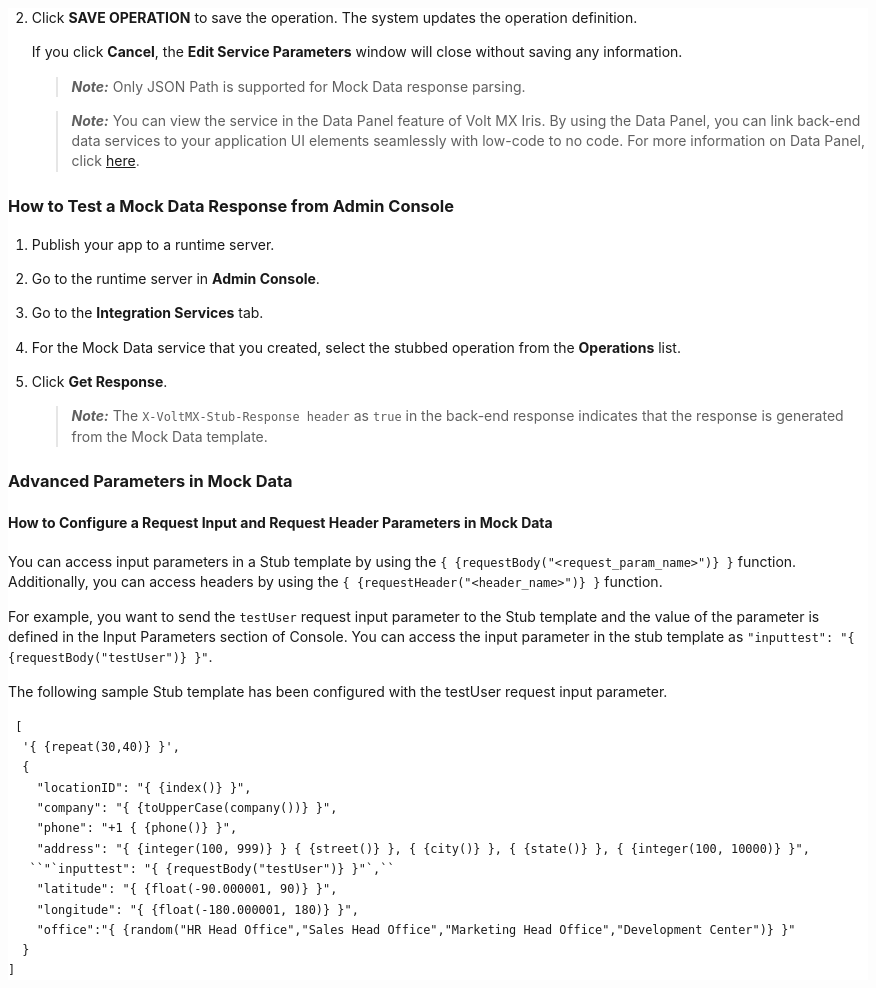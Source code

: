 2.  Click **SAVE OPERATION** to save the operation. The system updates the operation definition.
    
    If you click **Cancel**, the **Edit Service Parameters** window will close without saving any information.
    
    > **_Note:_** Only JSON Path is supported for Mock Data response parsing.
    
    > **_Note:_** You can view the service in the Data Panel feature of Volt MX Iris. By using the Data Panel, you can link back-end data services to your application UI elements seamlessly with low-code to no code. For more information on Data Panel, click [here](../../../Iris/iris_user_guide/Content/DataPanel.md#top).
    

### How to Test a Mock Data Response from Admin Console

1.  Publish your app to a runtime server.
2.  Go to the runtime server in **Admin Console**.
3.  Go to the **Integration Services** tab.
4.  For the Mock Data service that you created, select the stubbed operation from the **Operations** list.
5.  Click **Get Response**.
    
    > **_Note:_** The `X-VoltMX-Stub-Response header` as `true` in the back-end response indicates that the response is generated from the Mock Data template.
    

### **Advanced Parameters in Mock Data**

#### How to Configure a Request Input and Request Header Parameters in Mock Data

You can access input parameters in a Stub template by using the `{ {requestBody("<request_param_name>")} }` function. Additionally, you can access headers by using the `{ {requestHeader("<header_name>")} }` function.

For example, you want to send the `testUser` request input parameter to the Stub template and the value of the parameter is defined in the Input Parameters section of Console. You can access the input parameter in the stub template as `"inputtest": "{ {requestBody("testUser")} }"`.

The following sample Stub template has been configured with the testUser request input parameter.

```
 [
  '{ {repeat(30,40)} }',
  {
    "locationID": "{ {index()} }",
    "company": "{ {toUpperCase(company())} }",
    "phone": "+1 { {phone()} }",
    "address": "{ {integer(100, 999)} } { {street()} }, { {city()} }, { {state()} }, { {integer(100, 10000)} }",  
   ``"`inputtest": "{ {requestBody("testUser")} }"`,``
    "latitude": "{ {float(-90.000001, 90)} }",  
    "longitude": "{ {float(-180.000001, 180)} }",
    "office":"{ {random("HR Head Office","Sales Head Office","Marketing Head Office","Development Center")} }"
  }
]
```
